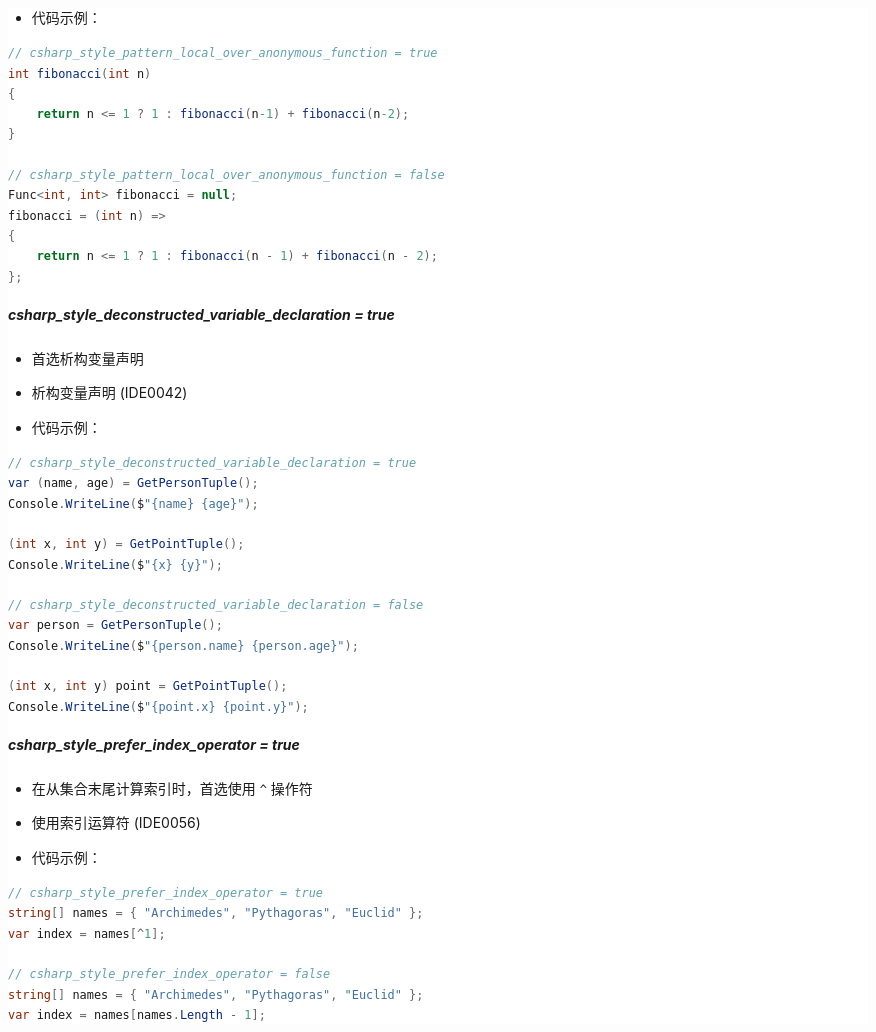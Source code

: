 

- 代码示例：

```c#
// csharp_style_pattern_local_over_anonymous_function = true
int fibonacci(int n)
{
    return n <= 1 ? 1 : fibonacci(n-1) + fibonacci(n-2);
}

// csharp_style_pattern_local_over_anonymous_function = false
Func<int, int> fibonacci = null;
fibonacci = (int n) =>
{
    return n <= 1 ? 1 : fibonacci(n - 1) + fibonacci(n - 2);
};
```



##### csharp_style_deconstructed_variable_declaration = true

- 首选析构变量声明
- 析构变量声明 (IDE0042) 



- 代码示例：

```c#
// csharp_style_deconstructed_variable_declaration = true
var (name, age) = GetPersonTuple();
Console.WriteLine($"{name} {age}");

(int x, int y) = GetPointTuple();
Console.WriteLine($"{x} {y}");

// csharp_style_deconstructed_variable_declaration = false
var person = GetPersonTuple();
Console.WriteLine($"{person.name} {person.age}");

(int x, int y) point = GetPointTuple();
Console.WriteLine($"{point.x} {point.y}");
```



##### csharp_style_prefer_index_operator = true

- 在从集合末尾计算索引时，首选使用 `^` 操作符
- 使用索引运算符 (IDE0056) 



- 代码示例：

```c#
// csharp_style_prefer_index_operator = true
string[] names = { "Archimedes", "Pythagoras", "Euclid" };
var index = names[^1];

// csharp_style_prefer_index_operator = false
string[] names = { "Archimedes", "Pythagoras", "Euclid" };
var index = names[names.Length - 1];
```
